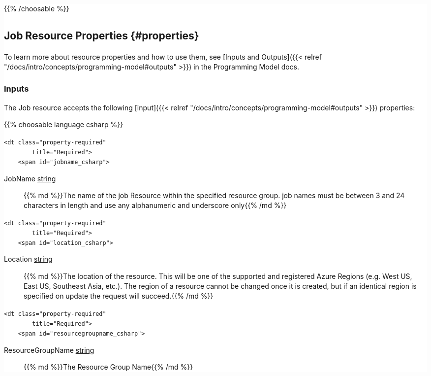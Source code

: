 
</dl>

{{% /choosable %}}

## Job Resource Properties {#properties}

To learn more about resource properties and how to use them, see [Inputs and Outputs]({{< relref "/docs/intro/concepts/programming-model#outputs" >}}) in the Programming Model docs.

### Inputs

The Job resource accepts the following [input]({{< relref "/docs/intro/concepts/programming-model#outputs" >}}) properties:




{{% choosable language csharp %}}
<dl class="resources-properties">

    <dt class="property-required"
            title="Required">
        <span id="jobname_csharp">
<a href="#jobname_csharp" style="color: inherit; text-decoration: inherit;">Job<wbr>Name</a>
</span> 
        <span class="property-indicator"></span>
        <span class="property-type"><a href="https://docs.microsoft.com/en-us/dotnet/csharp/language-reference/builtin-types/built-in-types">string</a></span>
    </dt>
    <dd>{{% md %}}The name of the job Resource within the specified resource group. job names must be between 3 and 24 characters in length and use any alphanumeric and underscore only{{% /md %}}</dd>

    <dt class="property-required"
            title="Required">
        <span id="location_csharp">
<a href="#location_csharp" style="color: inherit; text-decoration: inherit;">Location</a>
</span> 
        <span class="property-indicator"></span>
        <span class="property-type"><a href="https://docs.microsoft.com/en-us/dotnet/csharp/language-reference/builtin-types/built-in-types">string</a></span>
    </dt>
    <dd>{{% md %}}The location of the resource. This will be one of the supported and registered Azure Regions (e.g. West US, East US, Southeast Asia, etc.). The region of a resource cannot be changed once it is created, but if an identical region is specified on update the request will succeed.{{% /md %}}</dd>

    <dt class="property-required"
            title="Required">
        <span id="resourcegroupname_csharp">
<a href="#resourcegroupname_csharp" style="color: inherit; text-decoration: inherit;">Resource<wbr>Group<wbr>Name</a>
</span> 
        <span class="property-indicator"></span>
        <span class="property-type"><a href="https://docs.microsoft.com/en-us/dotnet/csharp/language-reference/builtin-types/built-in-types">string</a></span>
    </dt>
    <dd>{{% md %}}The Resource Group Name{{% /md %}}</dd>
